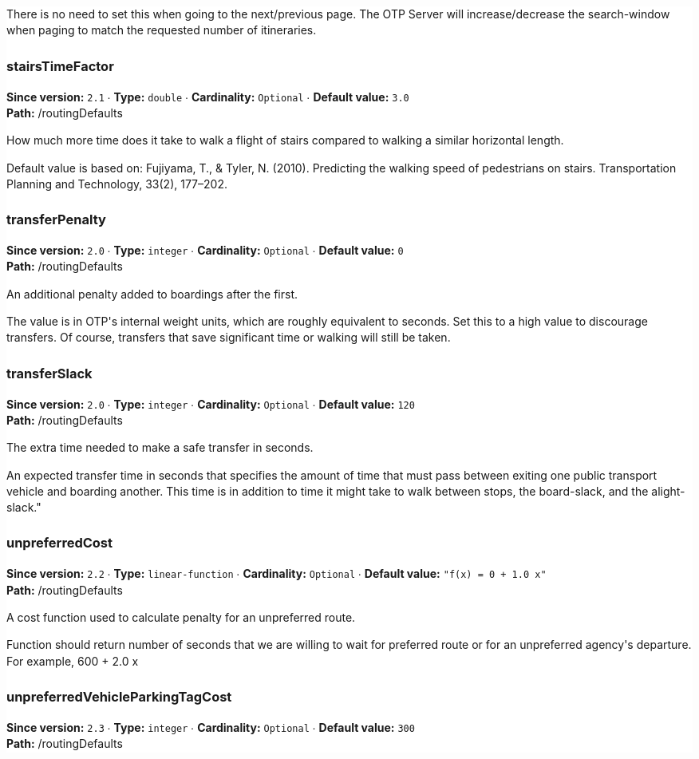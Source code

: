 There is no need to set this when going to the next/previous page. The OTP Server will
increase/decrease the search-window when paging to match the requested number of itineraries.


<h3 id="rd_stairsTimeFactor">stairsTimeFactor</h3>

**Since version:** `2.1` ∙ **Type:** `double` ∙ **Cardinality:** `Optional` ∙ **Default value:** `3.0`   
**Path:** /routingDefaults 

How much more time does it take to walk a flight of stairs compared to walking a similar horizontal length.

Default value is based on: Fujiyama, T., & Tyler, N. (2010). Predicting the walking
speed of pedestrians on stairs. Transportation Planning and Technology, 33(2), 177–202.


<h3 id="rd_transferPenalty">transferPenalty</h3>

**Since version:** `2.0` ∙ **Type:** `integer` ∙ **Cardinality:** `Optional` ∙ **Default value:** `0`   
**Path:** /routingDefaults 

An additional penalty added to boardings after the first.

The value is in OTP's internal weight units, which are roughly equivalent to seconds.
Set this to a high value to discourage transfers. Of course, transfers that save
significant time or walking will still be taken.


<h3 id="rd_transferSlack">transferSlack</h3>

**Since version:** `2.0` ∙ **Type:** `integer` ∙ **Cardinality:** `Optional` ∙ **Default value:** `120`   
**Path:** /routingDefaults 

The extra time needed to make a safe transfer in seconds.

An expected transfer time in seconds that specifies the amount of time that must pass
between exiting one public transport vehicle and boarding another. This time is in
addition to time it might take to walk between stops, the board-slack, and the
alight-slack."


<h3 id="rd_unpreferredCost">unpreferredCost</h3>

**Since version:** `2.2` ∙ **Type:** `linear-function` ∙ **Cardinality:** `Optional` ∙ **Default value:** `"f(x) = 0 + 1.0 x"`   
**Path:** /routingDefaults 

A cost function used to calculate penalty for an unpreferred route.

Function should return number of seconds that we are willing to wait for preferred route
or for an unpreferred agency's departure. For example, 600 + 2.0 x


<h3 id="rd_unpreferredVehicleParkingTagCost">unpreferredVehicleParkingTagCost</h3>

**Since version:** `2.3` ∙ **Type:** `integer` ∙ **Cardinality:** `Optional` ∙ **Default value:** `300`   
**Path:** /routingDefaults 
